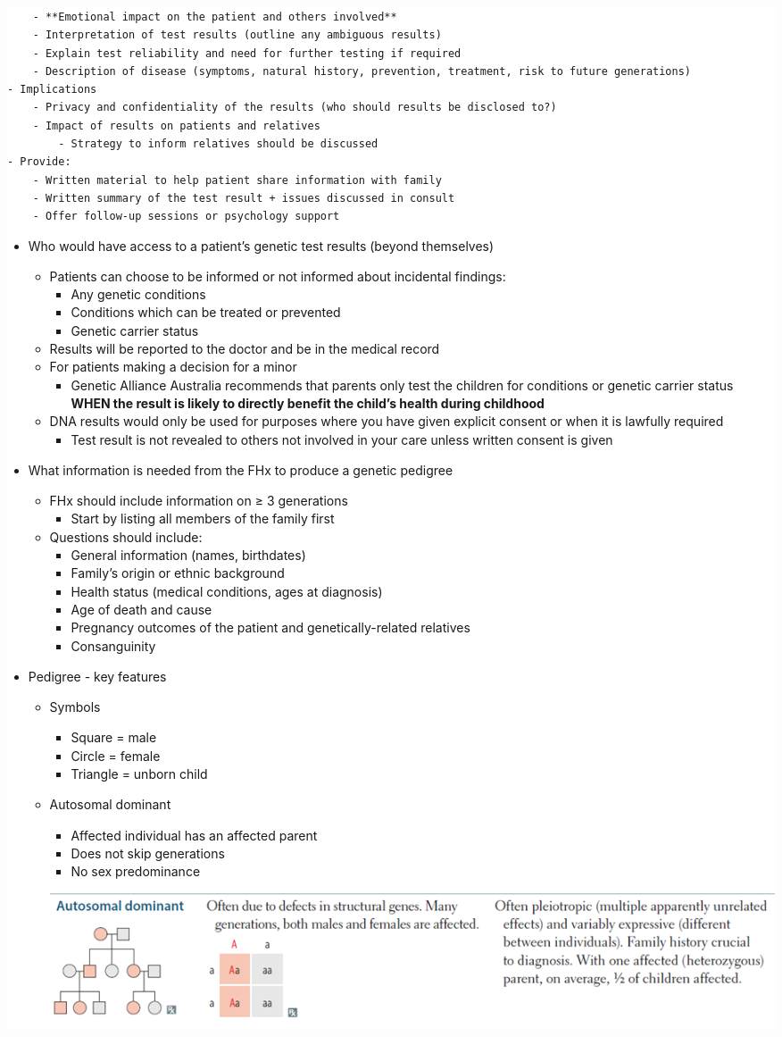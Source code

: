         - **Emotional impact on the patient and others involved**
        - Interpretation of test results (outline any ambiguous results)
        - Explain test reliability and need for further testing if required
        - Description of disease (symptoms, natural history, prevention, treatment, risk to future generations)
    - Implications
        - Privacy and confidentiality of the results (who should results be disclosed to?)
        - Impact of results on patients and relatives
            - Strategy to inform relatives should be discussed
    - Provide:
        - Written material to help patient share information with family
        - Written summary of the test result + issues discussed in consult
        - Offer follow-up sessions or psychology support
- Who would have access to a patient’s genetic test results (beyond themselves)
    - Patients can choose to be informed or not informed about incidental findings:
        - Any genetic conditions
        - Conditions which can be treated or prevented
        - Genetic carrier status
    - Results will be reported to the doctor and be in the medical record
    - For patients making a decision for a minor
        - Genetic Alliance Australia recommends that parents only test the children for conditions or genetic carrier status **WHEN the result is likely to directly benefit the child’s health during childhood**
    - DNA results would only be used for purposes where you have given explicit consent or when it is lawfully required
        - Test result is not revealed to others not involved in your care unless written consent is given

- What information is needed from the FHx to produce a genetic pedigree
    - FHx should include information on ≥ 3 generations
        - Start by listing all members of the family first
    - Questions should include:
        - General information (names, birthdates)
        - Family’s origin or ethnic background
        - Health status (medical conditions, ages at diagnosis)
        - Age of death and cause
        - Pregnancy outcomes of the patient and genetically-related relatives
        - Consanguinity
- Pedigree - key features
    - Symbols
        - Square = male
        - Circle = female
        - Triangle = unborn child
    - Autosomal dominant
        - Affected individual has an affected parent
        - Does not skip generations
        - No sex predominance
        
        ![clip_image002-6e824d9001e0971a8034392a5b8a16799ea019cd.png](Genetics%201300acf2446a81bf97b5f5b14a9f9ff9/clip_image002-6e824d9001e0971a8034392a5b8a16799ea019cd.png)
        